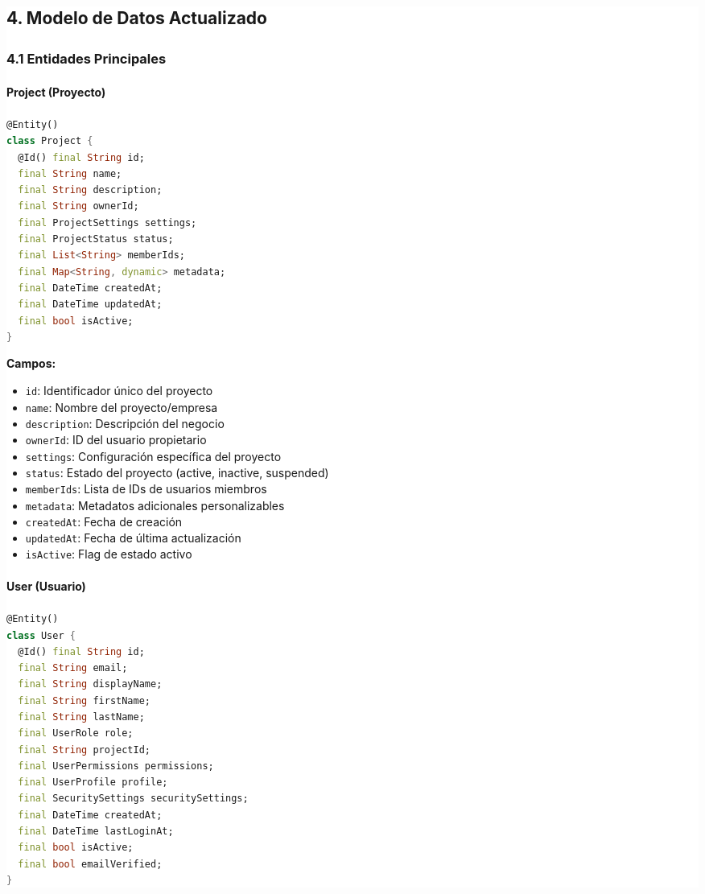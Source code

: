 ```javascript
```

## 4. Modelo de Datos Actualizado

### 4.1 Entidades Principales

#### Project (Proyecto)
```dart
@Entity()
class Project {
  @Id() final String id;
  final String name;
  final String description;
  final String ownerId;
  final ProjectSettings settings;
  final ProjectStatus status;
  final List<String> memberIds;
  final Map<String, dynamic> metadata;
  final DateTime createdAt;
  final DateTime updatedAt;
  final bool isActive;
}
```

**Campos:**
- `id`: Identificador único del proyecto
- `name`: Nombre del proyecto/empresa
- `description`: Descripción del negocio
- `ownerId`: ID del usuario propietario
- `settings`: Configuración específica del proyecto
- `status`: Estado del proyecto (active, inactive, suspended)
- `memberIds`: Lista de IDs de usuarios miembros
- `metadata`: Metadatos adicionales personalizables
- `createdAt`: Fecha de creación
- `updatedAt`: Fecha de última actualización
- `isActive`: Flag de estado activo

#### User (Usuario)
```dart
@Entity()
class User {
  @Id() final String id;
  final String email;
  final String displayName;
  final String firstName;
  final String lastName;
  final UserRole role;
  final String projectId;
  final UserPermissions permissions;
  final UserProfile profile;
  final SecuritySettings securitySettings;
  final DateTime createdAt;
  final DateTime lastLoginAt;
  final bool isActive;
  final bool emailVerified;
}
```
